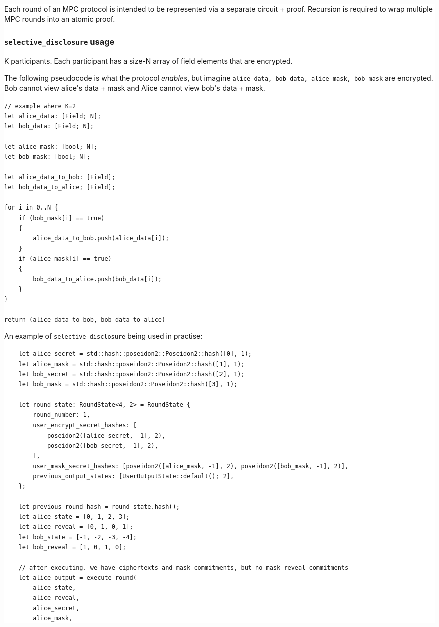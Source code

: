 Each round of an MPC protocol is intended to be represented via a separate circuit + proof. Recursion is required to wrap multiple MPC rounds into an atomic proof.

### `selective_disclosure` usage

K participants. Each participant has a size-N array of field elements that are encrypted.

The following pseudocode is what the protocol *enables*, but imagine `alice_data, bob_data, alice_mask, bob_mask` are encrypted. Bob cannot view alice's data + mask and Alice cannot view bob's data + mask.

```
// example where K=2
let alice_data: [Field; N];
let bob_data: [Field; N];

let alice_mask: [bool; N];
let bob_mask: [bool; N];

let alice_data_to_bob: [Field];
let bob_data_to_alice; [Field];

for i in 0..N {
    if (bob_mask[i] == true)
    {
        alice_data_to_bob.push(alice_data[i]);
    }
    if (alice_mask[i] == true)
    {
        bob_data_to_alice.push(bob_data[i]);
    }
}

return (alice_data_to_bob, bob_data_to_alice)
```

An example of `selective_disclosure` being used in practise:

```noir
    let alice_secret = std::hash::poseidon2::Poseidon2::hash([0], 1);
    let alice_mask = std::hash::poseidon2::Poseidon2::hash([1], 1);
    let bob_secret = std::hash::poseidon2::Poseidon2::hash([2], 1);
    let bob_mask = std::hash::poseidon2::Poseidon2::hash([3], 1);

    let round_state: RoundState<4, 2> = RoundState {
        round_number: 1,
        user_encrypt_secret_hashes: [
            poseidon2([alice_secret, -1], 2),
            poseidon2([bob_secret, -1], 2),
        ],
        user_mask_secret_hashes: [poseidon2([alice_mask, -1], 2), poseidon2([bob_mask, -1], 2)],
        previous_output_states: [UserOutputState::default(); 2],
    };

    let previous_round_hash = round_state.hash();
    let alice_state = [0, 1, 2, 3];
    let alice_reveal = [0, 1, 0, 1];
    let bob_state = [-1, -2, -3, -4];
    let bob_reveal = [1, 0, 1, 0];

    // after executing. we have ciphertexts and mask commitments, but no mask reveal commitments
    let alice_output = execute_round(
        alice_state,
        alice_reveal,
        alice_secret,
        alice_mask,
```
